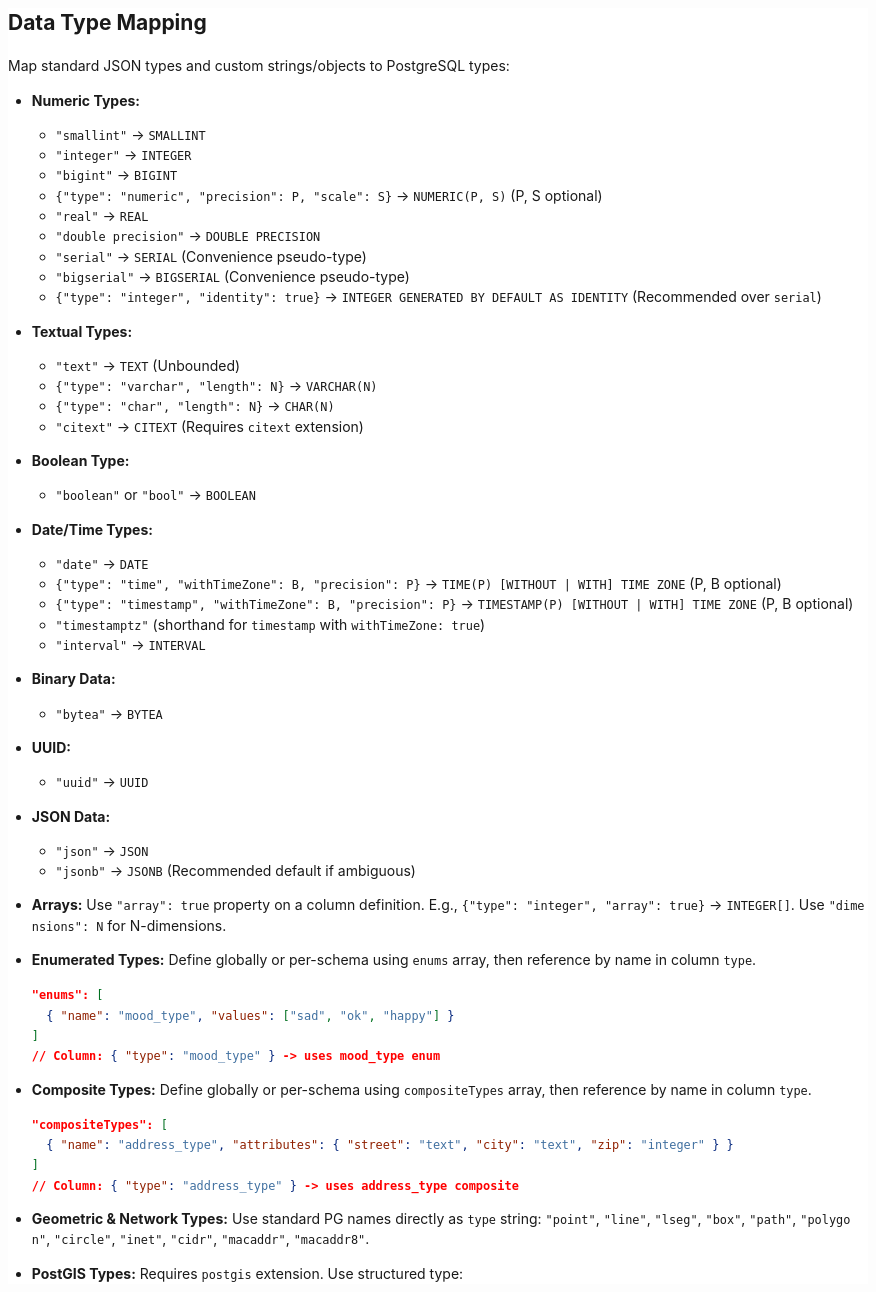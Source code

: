 ## Data Type Mapping

Map standard JSON types and custom strings/objects to PostgreSQL types:

* **Numeric Types:**
  * `"smallint"` -> `SMALLINT`
  * `"integer"` -> `INTEGER`
  * `"bigint"` -> `BIGINT`
  * `{"type": "numeric", "precision": P, "scale": S}` -> `NUMERIC(P, S)` (P, S optional)
  * `"real"` -> `REAL`
  * `"double precision"` -> `DOUBLE PRECISION`
  * `"serial"` -> `SERIAL` (Convenience pseudo-type)
  * `"bigserial"` -> `BIGSERIAL` (Convenience pseudo-type)
  * `{"type": "integer", "identity": true}` -> `INTEGER GENERATED BY DEFAULT AS IDENTITY` (Recommended over `serial`)
* **Textual Types:**
  * `"text"` -> `TEXT` (Unbounded)
  * `{"type": "varchar", "length": N}` -> `VARCHAR(N)`
  * `{"type": "char", "length": N}` -> `CHAR(N)`
  * `"citext"` -> `CITEXT` (Requires `citext` extension)
* **Boolean Type:**
  * `"boolean"` or `"bool"` -> `BOOLEAN`
* **Date/Time Types:**
  * `"date"` -> `DATE`
  * `{"type": "time", "withTimeZone": B, "precision": P}` -> `TIME(P) [WITHOUT | WITH] TIME ZONE` (P, B optional)
  * `{"type": "timestamp", "withTimeZone": B, "precision": P}` -> `TIMESTAMP(P) [WITHOUT | WITH] TIME ZONE` (P, B optional)
  * `"timestamptz"` (shorthand for `timestamp` with `withTimeZone: true`)
  * `"interval"` -> `INTERVAL`
* **Binary Data:**
  * `"bytea"` -> `BYTEA`
* **UUID:**
  * `"uuid"` -> `UUID`
* **JSON Data:**
  * `"json"` -> `JSON`
  * `"jsonb"` -> `JSONB` (Recommended default if ambiguous)
* **Arrays:** Use `"array": true` property on a column definition. E.g., `{"type": "integer", "array": true}` -> `INTEGER[]`. Use `"dimensions": N` for N-dimensions.
* **Enumerated Types:** Define globally or per-schema using `enums` array, then reference by name in column `type`.

  ```json
  "enums": [
    { "name": "mood_type", "values": ["sad", "ok", "happy"] }
  ]
  // Column: { "type": "mood_type" } -> uses mood_type enum
  ```
* **Composite Types:** Define globally or per-schema using `compositeTypes` array, then reference by name in column `type`.

  ```json
  "compositeTypes": [
    { "name": "address_type", "attributes": { "street": "text", "city": "text", "zip": "integer" } }
  ]
  // Column: { "type": "address_type" } -> uses address_type composite
  ```
* **Geometric & Network Types:** Use standard PG names directly as `type` string: `"point"`, `"line"`, `"lseg"`, `"box"`, `"path"`, `"polygon"`, `"circle"`, `"inet"`, `"cidr"`, `"macaddr"`, `"macaddr8"`.
* **PostGIS Types:** Requires `postgis` extension. Use structured type:
